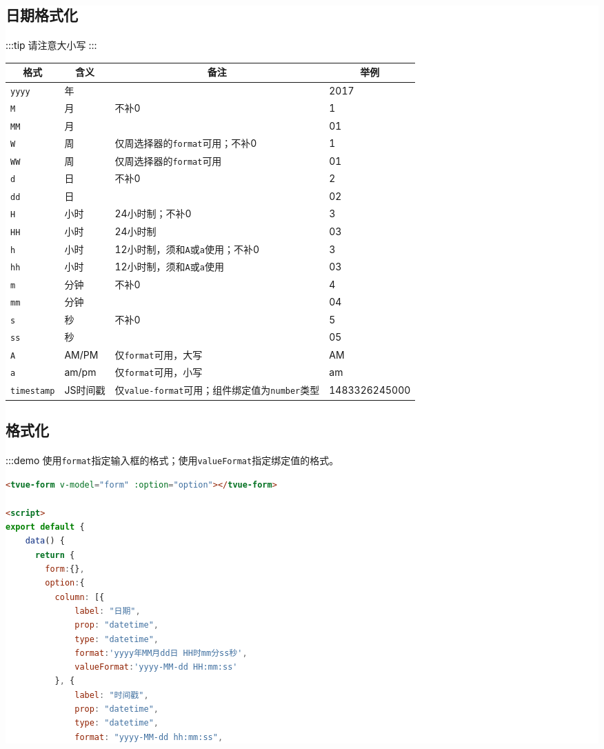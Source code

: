 

## 日期格式化

:::tip 
请注意大小写
:::

| 格式        | 含义     | 备注                                           | 举例          |
| ----------- | -------- | ---------------------------------------------- | ------------- |
| `yyyy`      | 年       |                                                | 2017          |
| `M`         | 月       | 不补0                                          | 1             |
| `MM`        | 月       |                                                | 01            |
| `W`         | 周       | 仅周选择器的`format`可用；不补0                | 1             |
| `WW`        | 周       | 仅周选择器的`format`可用                       | 01            |
| `d`         | 日       | 不补0                                          | 2             |
| `dd`        | 日       |                                                | 02            |
| `H`         | 小时     | 24小时制；不补0                                | 3             |
| `HH`        | 小时     | 24小时制                                       | 03            |
| `h`         | 小时     | 12小时制，须和`A`或`a`使用；不补0              | 3             |
| `hh`        | 小时     | 12小时制，须和`A`或`a`使用                     | 03            |
| `m`         | 分钟     | 不补0                                          | 4             |
| `mm`        | 分钟     |                                                | 04            |
| `s`         | 秒       | 不补0                                          | 5             |
| `ss`        | 秒       |                                                | 05            |
| `A`         | AM/PM    | 仅`format`可用，大写                           | AM            |
| `a`         | am/pm    | 仅`format`可用，小写                           | am            |
| `timestamp` | JS时间戳 | 仅`value-format`可用；组件绑定值为`number`类型 | 1483326245000 |

## 格式化

:::demo  使用`format`指定输入框的格式；使用`valueFormat`指定绑定值的格式。 
```html
<tvue-form v-model="form" :option="option"></tvue-form>

<script>
export default {
    data() {
      return {
        form:{},
        option:{
          column: [{
              label: "日期",
              prop: "datetime",
              type: "datetime",
              format:'yyyy年MM月dd日 HH时mm分ss秒',
              valueFormat:'yyyy-MM-dd HH:mm:ss'
          }, {
              label: "时间戳",
              prop: "datetime",
              type: "datetime",
              format: "yyyy-MM-dd hh:mm:ss",
```